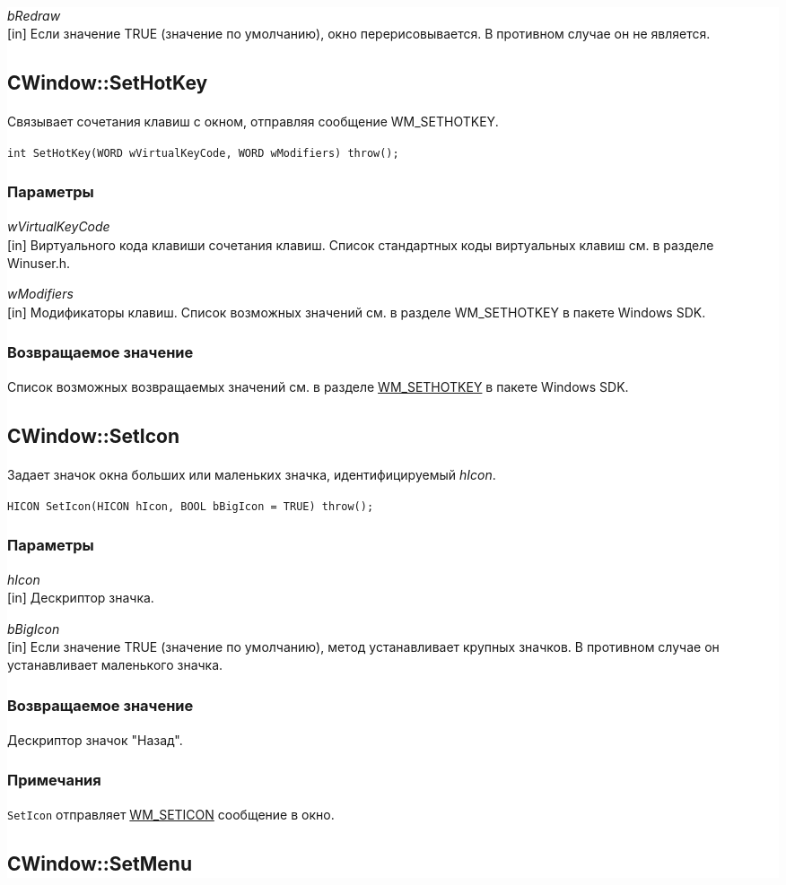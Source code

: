 *bRedraw*<br/>
[in] Если значение TRUE (значение по умолчанию), окно перерисовывается. В противном случае он не является.

##  <a name="sethotkey"></a>  CWindow::SetHotKey

Связывает сочетания клавиш с окном, отправляя сообщение WM_SETHOTKEY.

```
int SetHotKey(WORD wVirtualKeyCode, WORD wModifiers) throw();
```

### <a name="parameters"></a>Параметры

*wVirtualKeyCode*<br/>
[in] Виртуального кода клавиши сочетания клавиш. Список стандартных коды виртуальных клавиш см. в разделе Winuser.h.

*wModifiers*<br/>
[in] Модификаторы клавиш. Список возможных значений см. в разделе WM_SETHOTKEY в пакете Windows SDK.

### <a name="return-value"></a>Возвращаемое значение

Список возможных возвращаемых значений см. в разделе [WM_SETHOTKEY](/windows/desktop/inputdev/wm-sethotkey) в пакете Windows SDK.

##  <a name="seticon"></a>  CWindow::SetIcon

Задает значок окна больших или маленьких значка, идентифицируемый *hIcon*.

```
HICON SetIcon(HICON hIcon, BOOL bBigIcon = TRUE) throw();
```

### <a name="parameters"></a>Параметры

*hIcon*<br/>
[in] Дескриптор значка.

*bBigIcon*<br/>
[in] Если значение TRUE (значение по умолчанию), метод устанавливает крупных значков. В противном случае он устанавливает маленького значка.

### <a name="return-value"></a>Возвращаемое значение

Дескриптор значок "Назад".

### <a name="remarks"></a>Примечания

`SetIcon` отправляет [WM_SETICON](/windows/desktop/winmsg/wm-seticon) сообщение в окно.

##  <a name="setmenu"></a>  CWindow::SetMenu
